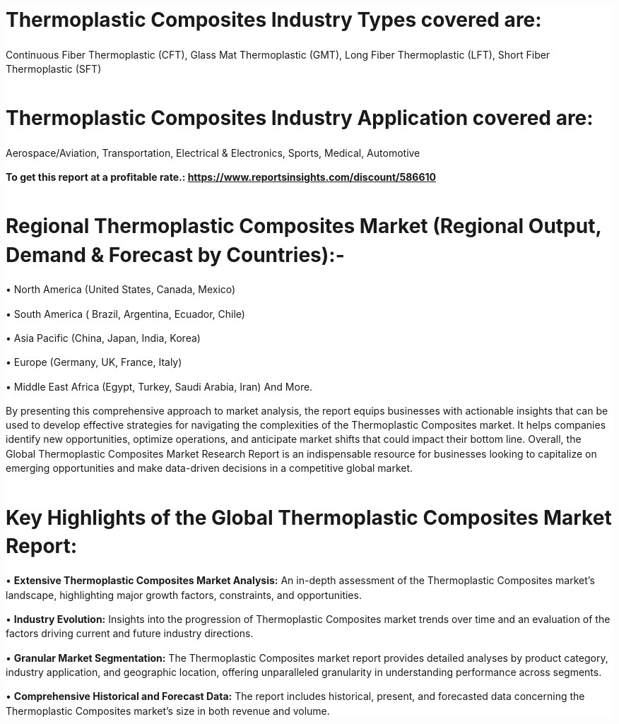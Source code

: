 </table>

# <strong>Thermoplastic Composites Industry Types covered are:</strong>

Continuous Fiber Thermoplastic (CFT), Glass Mat Thermoplastic (GMT), Long Fiber Thermoplastic (LFT), Short Fiber Thermoplastic (SFT)

# <strong>Thermoplastic Composites Industry Application covered are:</strong>

Aerospace/Aviation, Transportation, Electrical & Electronics, Sports, Medical, Automotive

<strong>To get this report at a profitable rate.: <a href=https://www.reportsinsights.com/discount/586610>https://www.reportsinsights.com/discount/586610</a></strong></font>

# <strong>Regional Thermoplastic Composites Market (Regional Output, Demand &amp; Forecast by Countries):-</strong>

• North America (United States, Canada, Mexico)

• South America ( Brazil, Argentina, Ecuador, Chile)

• Asia Pacific (China, Japan, India, Korea)

• Europe (Germany, UK, France, Italy)

• Middle East Africa (Egypt, Turkey, Saudi Arabia, Iran) And More.

By presenting this comprehensive approach to market analysis, the report equips businesses with actionable insights that can be used to develop effective strategies for navigating the complexities of the Thermoplastic Composites market. It helps companies identify new opportunities, optimize operations, and anticipate market shifts that could impact their bottom line. Overall, the Global Thermoplastic Composites Market Research Report is an indispensable resource for businesses looking to capitalize on emerging opportunities and make data-driven decisions in a competitive global market.

# <strong>Key Highlights of the Global Thermoplastic Composites Market Report:</strong>

• <strong>Extensive Thermoplastic Composites Market Analysis:</strong> An in-depth assessment of the Thermoplastic Composites market’s landscape, highlighting major growth factors, constraints, and opportunities.

• <strong>Industry Evolution:</strong> Insights into the progression of Thermoplastic Composites market trends over time and an evaluation of the factors driving current and future industry directions.

• <strong>Granular Market Segmentation:</strong> The Thermoplastic Composites market report provides detailed analyses by product category, industry application, and geographic location, offering unparalleled granularity in understanding performance across segments.

• <strong>Comprehensive Historical and Forecast Data:</strong> The report includes historical, present, and forecasted data concerning the Thermoplastic Composites market’s size in both revenue and volume.
